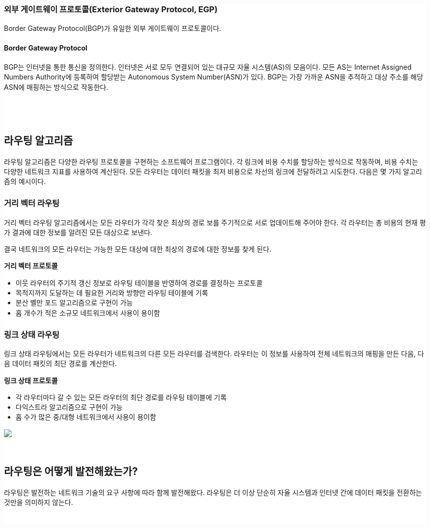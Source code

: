 ### 외부 게이트웨이 프로토콜(Exterior Gateway Protocol, EGP)

Border Gateway Protocol(BGP)가 유일한 외부 게이트웨이 프로토콜이다.

#### Border Gateway Protocol

BGP는 인터넷을 통한 통신을 정의한다. 인터넷은 서로 모두 연결되어 있는 대규모 자율 시스템(AS)의 모음이다. 모든 AS는 Internet Assigned Numbers Authority에 등록하여 할당받는 Autonomous System Number(ASN)가 있다. BGP는 가장 가까운 ASN을 추적하고 대상 주소를 해당 ASN에 매핑하는 방식으로 작동한다.

<br>

<br>

## 라우팅 알고리즘

라우팅 알고리즘은 다양한 라우팅 프로토콜을 구현하는 소프트웨어 프로그램이다. 각 링크에 비용 수치를 할당하는 방식으로 작동하며, 비용 수치는 다양한 네트워크 지표를 사용하여 계산된다. 모든 라우터는 데이터 패킷을 최저 비용으로 차선의 링크에 전달하려고 시도한다. 다음은 몇 가지 알고리즘의 예시이다.

### 거리 벡터 라우팅

거리 벡터 라우팅 알고리즘에서는 모든 라우터가 각각 찾은 최상의 경로 보를 주기적으로 서로 업데이트해 주어야 한다. 각 라우터는 총 비용의 현재 평가 결과에 대한 정보를 알려진 모든 대상으로 보낸다.

결국 네트워크의 모든 라우터는 가능한 모든 대상에 대한 최상의 경로에 대한 정보를 찾게 된다. 

**거리 벡터 프로토콜**

- 이웃 라우터의 주기적 갱신 정보로 라우팅 테이블을 반영하여 경로를 결정하는 프로토콜
- 목적지까지 도달하는 데 필요한 거리와 방향만 라우팅 테이블에 기록
- 분산 벨만 포드 알고리즘으로 구현이 가능
- 홉 개수가 적은 소규모 네트워크에서 사용이 용이함

### 링크 상태 라우팅

링크 상태 라우팅에서는 모든 라우터가 네트워크의 다른 모든 라우터를 검색한다. 라우터는 이 정보를 사용하여 전체 네트워크의 매핑을 만든 다음, 다음 데이터 패킷의 최단 경로를 계산한다.

**링크 상태 프로토콜**

- 각 라우터마다 갈 수 있는 모든 라우터의 최단 경로를 라우팅 테이블에 기록
- 다익스트라 알고리즘으로 구현이 가능
- 홉 수가 많은 중/대형 네트워크에서 사용이 용이함



<img src="https://www.notion.so/image/https%3A%2F%2Fs3-us-west-2.amazonaws.com%2Fsecure.notion-static.com%2Fa70de0ea-8c04-4ffc-ae96-90b596f702c5%2FUntitled.png?table=block&id=9e593132-92ad-402e-8864-a04c3da860ea&spaceId=b453bd85-cb15-44b5-bf2e-580aeda8074e&width=2000&userId=80352c12-65a4-4562-9a36-2179ed0dfffb&cache=v2" width=500/>

<br>

<br>

## 라우팅은 어떻게 발전해왔는가?

라우팅은 발전하는 네트워크 기술의 요구 사항에 따라 함께 발전해왔다. 라우팅은 더 이상 단순히 자율 시스템과 인터넷 간에 데이터 패킷을 전환하는 것만을 의미하지 않는다.

<br>
